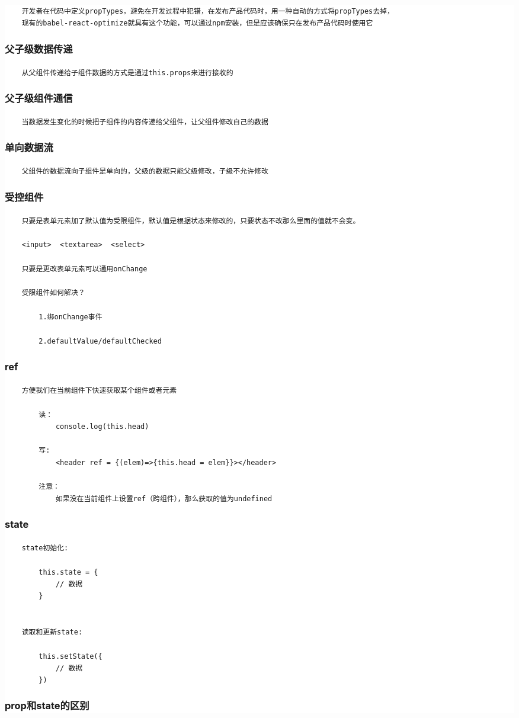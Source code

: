 		开发者在代码中定义propTypes，避免在开发过程中犯错，在发布产品代码时，用一种自动的方式将propTypes去掉，
		现有的babel-react-optimize就具有这个功能，可以通过npm安装，但是应该确保只在发布产品代码时使用它

### 父子级数据传递

		从父组件传递给子组件数据的方式是通过this.props来进行接收的

### 父子级组件通信

		当数据发生变化的时候把子组件的内容传递给父组件，让父组件修改自己的数据

### 单向数据流
  			
      	父组件的数据流向子组件是单向的，父级的数据只能父级修改，子级不允许修改

### 受控组件

		只要是表单元素加了默认值为受限组件，默认值是根据状态来修改的，只要状态不改那么里面的值就不会变。
      	
      	<input>  <textarea>  <select>
      	
      	只要是更改表单元素可以通用onChange
      	
		受限组件如何解决？
		
			1.绑onChange事件
			
			2.defaultValue/defaultChecked

###	ref

		方便我们在当前组件下快速获取某个组件或者元素
			
			读：
    			console.log(this.head)
    		
			写:
    			<header ref = {(elem)=>{this.head = elem}}></header>
    		
			注意：
     			如果没在当前组件上设置ref（跨组件），那么获取的值为undefined

### state

		state初始化:
		
			this.state = {
				// 数据
			}
		
		
		读取和更新state:
		
			this.setState({
				// 数据
			})

### prop和state的区别
